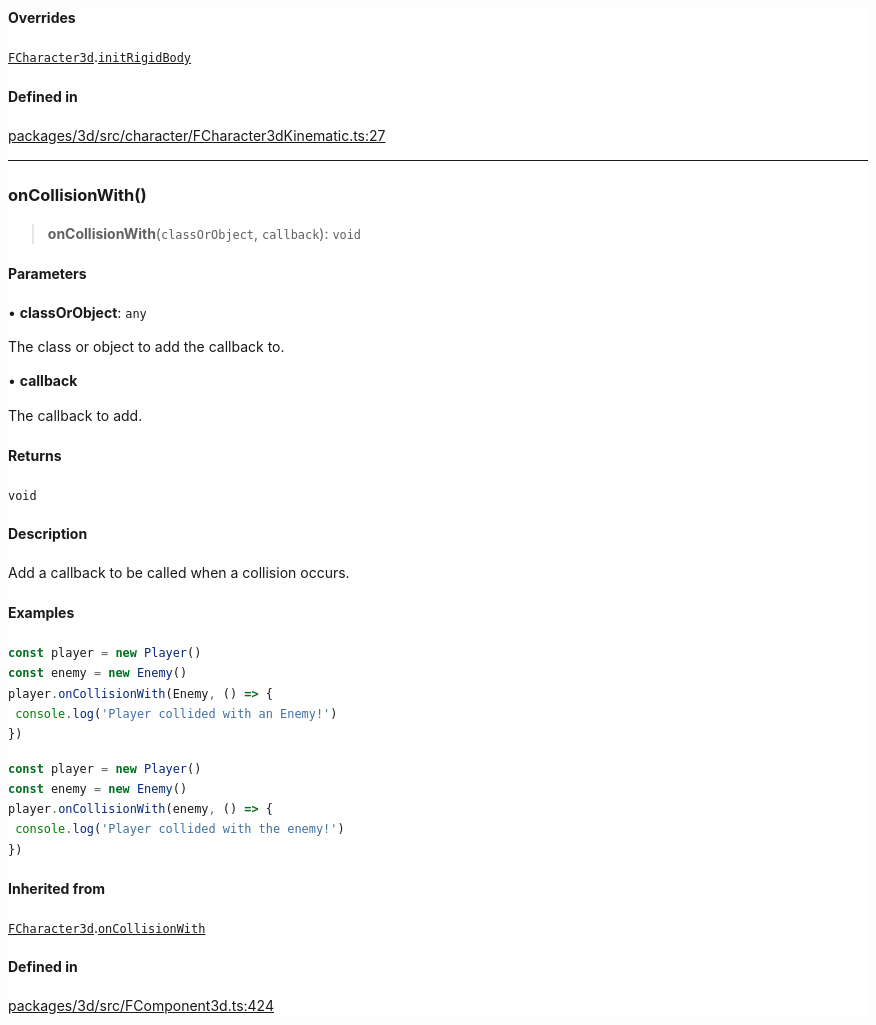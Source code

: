 #### Overrides

[`FCharacter3d`](FCharacter3d.md).[`initRigidBody`](FCharacter3d.md#initrigidbody)

#### Defined in

[packages/3d/src/character/FCharacter3dKinematic.ts:27](https://github.com/fibbojs/fibbo/blob/cb7d92d6e3e9106d66f5bb89ed29f3d87739ca2e/packages/3d/src/character/FCharacter3dKinematic.ts#L27)

***

### onCollisionWith()

> **onCollisionWith**(`classOrObject`, `callback`): `void`

#### Parameters

• **classOrObject**: `any`

The class or object to add the callback to.

• **callback**

The callback to add.

#### Returns

`void`

#### Description

Add a callback to be called when a collision occurs.

#### Examples

```typescript
const player = new Player()
const enemy = new Enemy()
player.onCollisionWith(Enemy, () => {
 console.log('Player collided with an Enemy!')
})
```

```typescript
const player = new Player()
const enemy = new Enemy()
player.onCollisionWith(enemy, () => {
 console.log('Player collided with the enemy!')
})
```

#### Inherited from

[`FCharacter3d`](FCharacter3d.md).[`onCollisionWith`](FCharacter3d.md#oncollisionwith)

#### Defined in

[packages/3d/src/FComponent3d.ts:424](https://github.com/fibbojs/fibbo/blob/cb7d92d6e3e9106d66f5bb89ed29f3d87739ca2e/packages/3d/src/FComponent3d.ts#L424)
